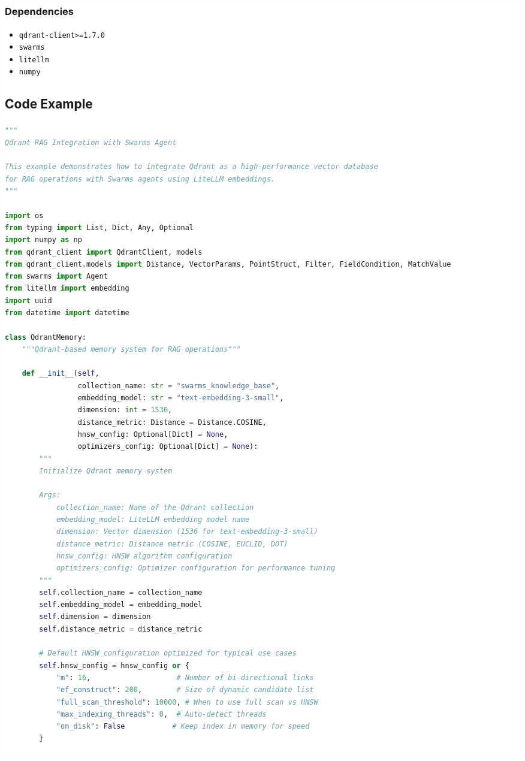 ### Dependencies

- `qdrant-client>=1.7.0`
- `swarms`
- `litellm`
- `numpy`

## Code Example

```python
"""
Qdrant RAG Integration with Swarms Agent

This example demonstrates how to integrate Qdrant as a high-performance vector database
for RAG operations with Swarms agents using LiteLLM embeddings.
"""

import os
from typing import List, Dict, Any, Optional
import numpy as np
from qdrant_client import QdrantClient, models
from qdrant_client.models import Distance, VectorParams, PointStruct, Filter, FieldCondition, MatchValue
from swarms import Agent
from litellm import embedding
import uuid
from datetime import datetime

class QdrantMemory:
    """Qdrant-based memory system for RAG operations"""
    
    def __init__(self, 
                 collection_name: str = "swarms_knowledge_base",
                 embedding_model: str = "text-embedding-3-small",
                 dimension: int = 1536,
                 distance_metric: Distance = Distance.COSINE,
                 hnsw_config: Optional[Dict] = None,
                 optimizers_config: Optional[Dict] = None):
        """
        Initialize Qdrant memory system
        
        Args:
            collection_name: Name of the Qdrant collection
            embedding_model: LiteLLM embedding model name  
            dimension: Vector dimension (1536 for text-embedding-3-small)
            distance_metric: Distance metric (COSINE, EUCLID, DOT)
            hnsw_config: HNSW algorithm configuration
            optimizers_config: Optimizer configuration for performance tuning
        """
        self.collection_name = collection_name
        self.embedding_model = embedding_model
        self.dimension = dimension
        self.distance_metric = distance_metric
        
        # Default HNSW configuration optimized for typical use cases
        self.hnsw_config = hnsw_config or {
            "m": 16,                    # Number of bi-directional links
            "ef_construct": 200,        # Size of dynamic candidate list
            "full_scan_threshold": 10000, # When to use full scan vs HNSW
            "max_indexing_threads": 0,  # Auto-detect threads
            "on_disk": False           # Keep index in memory for speed
        }
        
```